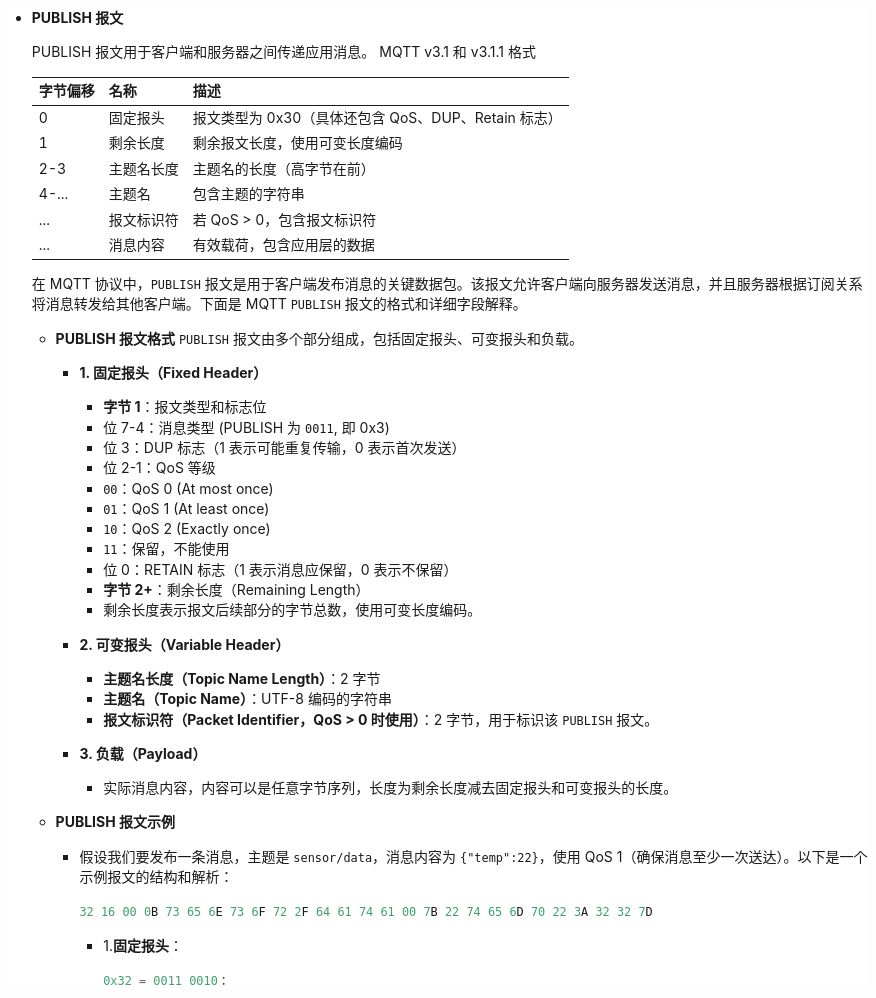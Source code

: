 - **PUBLISH 报文**
  
    PUBLISH 报文用于客户端和服务器之间传递应用消息。
    MQTT v3.1 和 v3.1.1 格式

    | 字节偏移 | 名称       | 描述                                                |
    | -------- | ---------- | --------------------------------------------------- |
    | 0        | 固定报头   | 报文类型为 0x30（具体还包含 QoS、DUP、Retain 标志） |
    | 1        | 剩余长度   | 剩余报文长度，使用可变长度编码                      |
    | 2-3      | 主题名长度 | 主题名的长度（高字节在前）                          |
    | 4-...    | 主题名     | 包含主题的字符串                                    |
    | ...      | 报文标识符 | 若 QoS > 0，包含报文标识符                          |
    | ...      | 消息内容   | 有效载荷，包含应用层的数据                          |
  
    在 MQTT 协议中，`PUBLISH` 报文是用于客户端发布消息的关键数据包。该报文允许客户端向服务器发送消息，并且服务器根据订阅关系将消息转发给其他客户端。下面是 MQTT `PUBLISH` 报文的格式和详细字段解释。
  
  - **PUBLISH 报文格式**
    `PUBLISH` 报文由多个部分组成，包括固定报头、可变报头和负载。

    - **1. 固定报头（Fixed Header）**
      - **字节 1**：报文类型和标志位
      - 位 7-4：消息类型 (PUBLISH 为 `0011`, 即 0x3)
      - 位 3：DUP 标志（1 表示可能重复传输，0 表示首次发送）
      - 位 2-1：QoS 等级
      - `00`：QoS 0 (At most once)
      - `01`：QoS 1 (At least once)
      - `10`：QoS 2 (Exactly once)
      - `11`：保留，不能使用
      - 位 0：RETAIN 标志（1 表示消息应保留，0 表示不保留）
      - **字节 2+**：剩余长度（Remaining Length）
      - 剩余长度表示报文后续部分的字节总数，使用可变长度编码。

    - **2. 可变报头（Variable Header）**
      - **主题名长度（Topic Name Length）**：2 字节
      - **主题名（Topic Name）**：UTF-8 编码的字符串
      - **报文标识符（Packet Identifier，QoS > 0 时使用）**：2 字节，用于标识该 `PUBLISH` 报文。

    - **3. 负载（Payload）**
      - 实际消息内容，内容可以是任意字节序列，长度为剩余长度减去固定报头和可变报头的长度。

  - **PUBLISH 报文示例**
    - 假设我们要发布一条消息，主题是 `sensor/data`，消息内容为 `{"temp":22}`，使用 QoS 1（确保消息至少一次送达）。以下是一个示例报文的结构和解析：
  
       ```mathematica
       32 16 00 0B 73 65 6E 73 6F 72 2F 64 61 74 61 00 7B 22 74 65 6D 70 22 3A 32 32 7D
       ```

      - 1.**固定报头**：

        ```c
        0x32 = 0011 0010：
        ```
